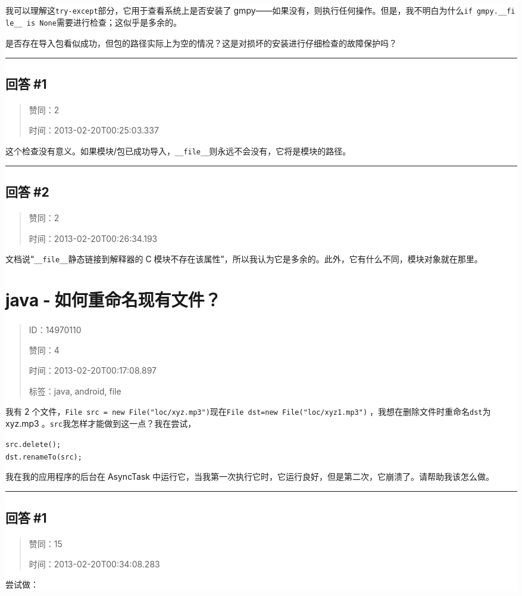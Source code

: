 我可以理解这`try-except`部分，它用于查看系统上是否安装了 gmpy——如果没有，则执行任何操作。但是，我不明白为什么`if gmpy.__file__ is None`需要进行检查；这似乎是多余的。

是否存在导入包看似成功，但包的路径实际上为空的情况？这是对损坏的安装进行仔细检查的故障保护吗？

* * *

## 回答 #1

> 赞同：2
> 
> 时间：2013-02-20T00:25:03.337

这个检查没有意义。如果模块/包已成功导入，`__file__`则永远不会没有，它将是模块的路径。

* * *

## 回答 #2

> 赞同：2
> 
> 时间：2013-02-20T00:26:34.193

文档说“`__file__`静态链接到解释器的 C 模块不存在该属性”，所以我认为它是多余的。此外，它有什么不同，模块对象就在那里。

# java - 如何重命名现有文件？

> ID：14970110
> 
> 赞同：4
> 
> 时间：2013-02-20T00:17:08.897
> 
> 标签：java, android, file

我有 2 个文件，`File src = new File("loc/xyz.mp3")`现在`File dst=new File("loc/xyz1.mp3")` ，我想在删除文件时重命名`dst`为 xyz.mp3 。`src`我怎样才能做到这一点？我在尝试，

```
src.delete();
dst.renameTo(src); 
```

我在我的应用程序的后台在 AsyncTask 中运行它，当我第一次执行它时，它运行良好，但是第二次，它崩溃了。请帮助我该怎么做。

* * *

## 回答 #1

> 赞同：15
> 
> 时间：2013-02-20T00:34:08.283

尝试做：

